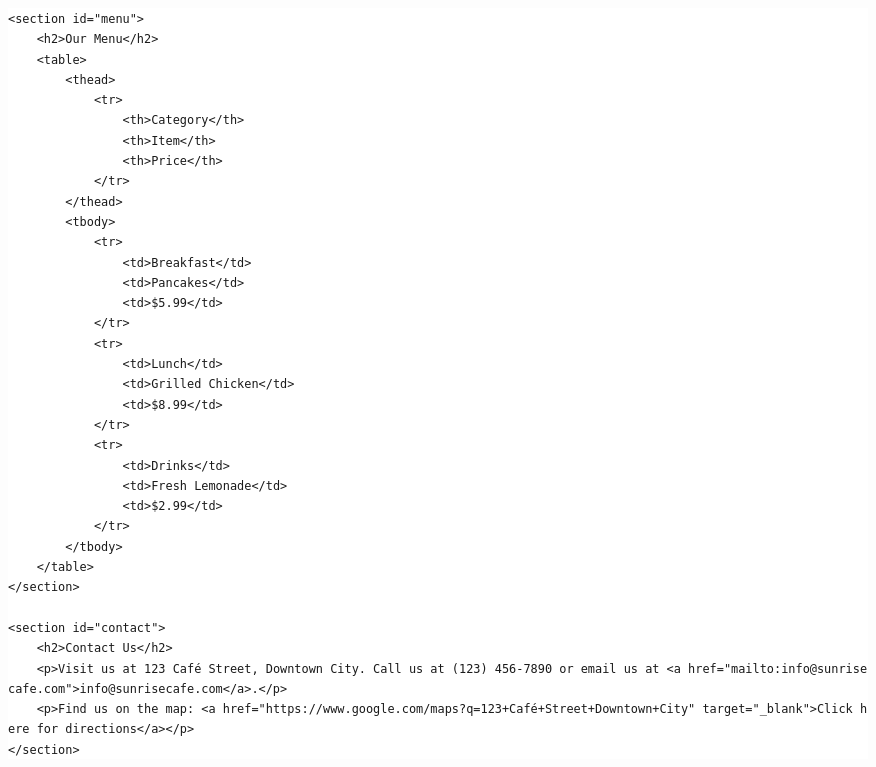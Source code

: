     <section id="menu">
        <h2>Our Menu</h2>
        <table>
            <thead>
                <tr>
                    <th>Category</th>
                    <th>Item</th>
                    <th>Price</th>
                </tr>
            </thead>
            <tbody>
                <tr>
                    <td>Breakfast</td>
                    <td>Pancakes</td>
                    <td>$5.99</td>
                </tr>
                <tr>
                    <td>Lunch</td>
                    <td>Grilled Chicken</td>
                    <td>$8.99</td>
                </tr>
                <tr>
                    <td>Drinks</td>
                    <td>Fresh Lemonade</td>
                    <td>$2.99</td>
                </tr>
            </tbody>
        </table>
    </section>

    <section id="contact">
        <h2>Contact Us</h2>
        <p>Visit us at 123 Café Street, Downtown City. Call us at (123) 456-7890 or email us at <a href="mailto:info@sunrisecafe.com">info@sunrisecafe.com</a>.</p>
        <p>Find us on the map: <a href="https://www.google.com/maps?q=123+Café+Street+Downtown+City" target="_blank">Click here for directions</a></p>
    </section>

</body>
</html>
